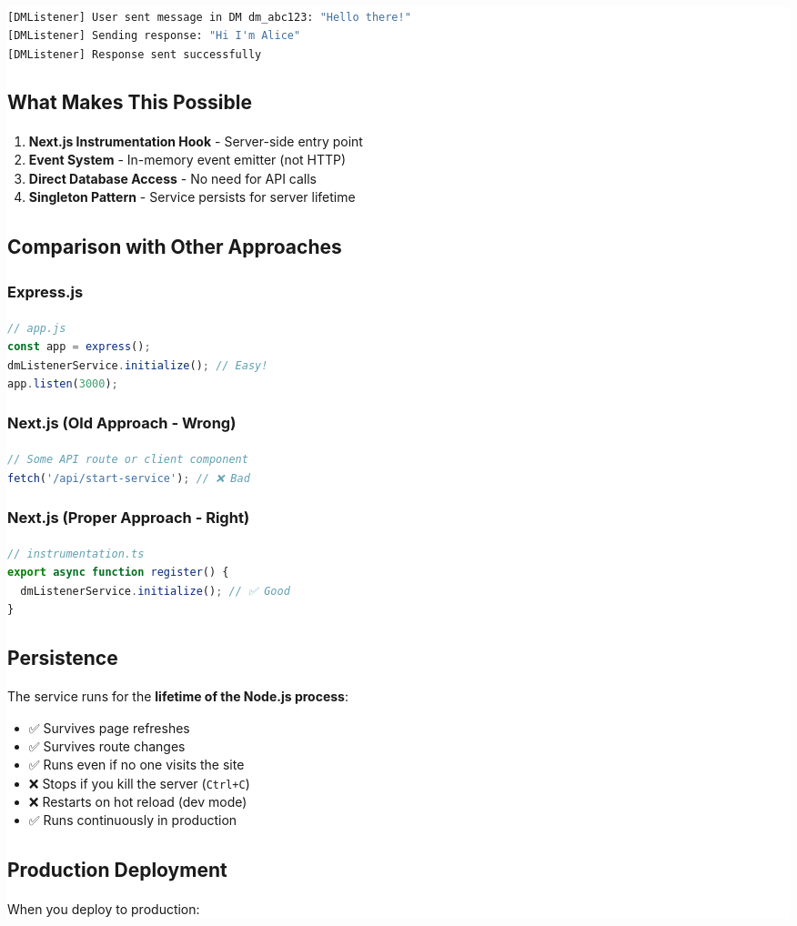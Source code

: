 ```bash
[DMListener] User sent message in DM dm_abc123: "Hello there!"
[DMListener] Sending response: "Hi I'm Alice"
[DMListener] Response sent successfully
```

## What Makes This Possible

1. **Next.js Instrumentation Hook** - Server-side entry point
2. **Event System** - In-memory event emitter (not HTTP)
3. **Direct Database Access** - No need for API calls
4. **Singleton Pattern** - Service persists for server lifetime

## Comparison with Other Approaches

### Express.js
```javascript
// app.js
const app = express();
dmListenerService.initialize(); // Easy!
app.listen(3000);
```

### Next.js (Old Approach - Wrong)
```typescript
// Some API route or client component
fetch('/api/start-service'); // ❌ Bad
```

### Next.js (Proper Approach - Right)
```typescript
// instrumentation.ts
export async function register() {
  dmListenerService.initialize(); // ✅ Good
}
```

## Persistence

The service runs for the **lifetime of the Node.js process**:

- ✅ Survives page refreshes
- ✅ Survives route changes
- ✅ Runs even if no one visits the site
- ❌ Stops if you kill the server (`Ctrl+C`)
- ❌ Restarts on hot reload (dev mode)
- ✅ Runs continuously in production

## Production Deployment

When you deploy to production:
